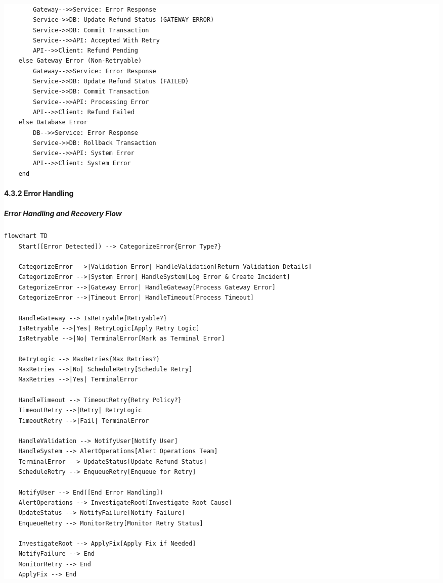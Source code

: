 ```mermaid
        Gateway-->>Service: Error Response
        Service->>DB: Update Refund Status (GATEWAY_ERROR)
        Service->>DB: Commit Transaction
        Service-->>API: Accepted With Retry
        API-->>Client: Refund Pending
    else Gateway Error (Non-Retryable)
        Gateway-->>Service: Error Response
        Service->>DB: Update Refund Status (FAILED)
        Service->>DB: Commit Transaction
        Service-->>API: Processing Error
        API-->>Client: Refund Failed
    else Database Error
        DB-->>Service: Error Response
        Service->>DB: Rollback Transaction
        Service-->>API: System Error
        API-->>Client: System Error
    end
```

#### 4.3.2 Error Handling

##### Error Handling and Recovery Flow

```mermaid
flowchart TD
    Start([Error Detected]) --> CategorizeError{Error Type?}
    
    CategorizeError -->|Validation Error| HandleValidation[Return Validation Details]
    CategorizeError -->|System Error| HandleSystem[Log Error & Create Incident]
    CategorizeError -->|Gateway Error| HandleGateway[Process Gateway Error]
    CategorizeError -->|Timeout Error| HandleTimeout[Process Timeout]
    
    HandleGateway --> IsRetryable{Retryable?}
    IsRetryable -->|Yes| RetryLogic[Apply Retry Logic]
    IsRetryable -->|No| TerminalError[Mark as Terminal Error]
    
    RetryLogic --> MaxRetries{Max Retries?}
    MaxRetries -->|No| ScheduleRetry[Schedule Retry]
    MaxRetries -->|Yes| TerminalError
    
    HandleTimeout --> TimeoutRetry{Retry Policy?}
    TimeoutRetry -->|Retry| RetryLogic
    TimeoutRetry -->|Fail| TerminalError
    
    HandleValidation --> NotifyUser[Notify User]
    HandleSystem --> AlertOperations[Alert Operations Team]
    TerminalError --> UpdateStatus[Update Refund Status]
    ScheduleRetry --> EnqueueRetry[Enqueue for Retry]
    
    NotifyUser --> End([End Error Handling])
    AlertOperations --> InvestigateRoot[Investigate Root Cause]
    UpdateStatus --> NotifyFailure[Notify Failure]
    EnqueueRetry --> MonitorRetry[Monitor Retry Status]
    
    InvestigateRoot --> ApplyFix[Apply Fix if Needed]
    NotifyFailure --> End
    MonitorRetry --> End
    ApplyFix --> End
```

